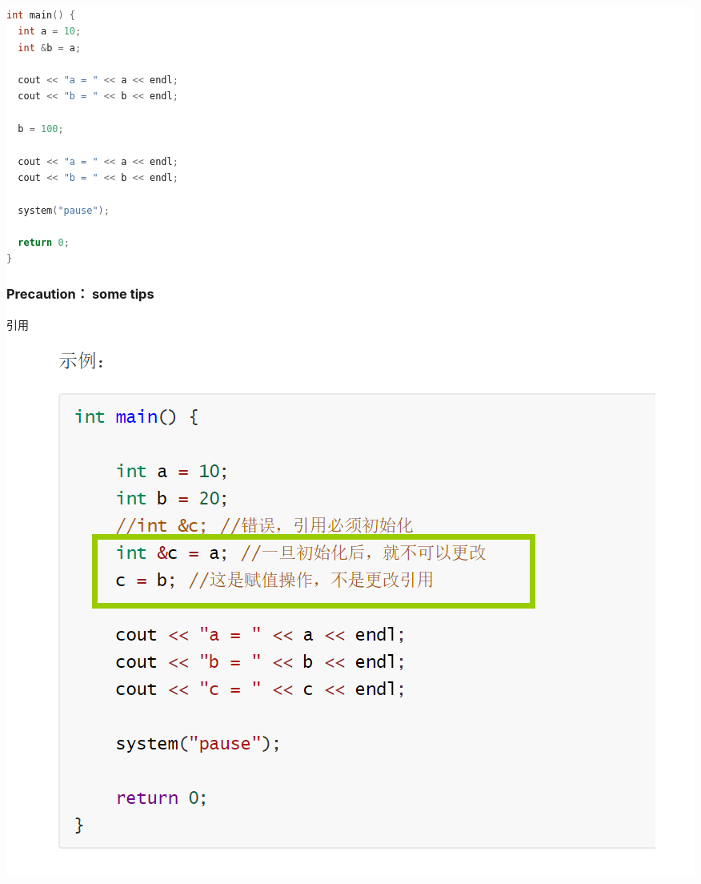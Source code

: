 ```cpp
int main() {
  int a = 10;
  int &b = a;

  cout << "a = " << a << endl;
  cout << "b = " << b << endl;

  b = 100;

  cout << "a = " << a << endl;
  cout << "b = " << b << endl;

  system("pause");

  return 0;
}
```

### Precaution： some tips

引用

![](/static/2020-10-13-17-21-22.png)
